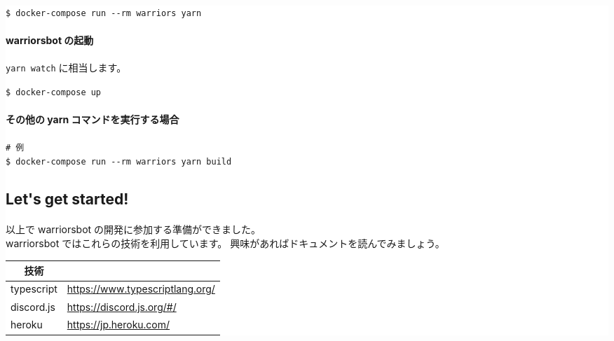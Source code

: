 ```
$ docker-compose run --rm warriors yarn
```

#### warriorsbot の起動

`yarn watch` に相当します。

```
$ docker-compose up
```

#### その他の yarn コマンドを実行する場合

```
# 例
$ docker-compose run --rm warriors yarn build
```

## Let's get started!

以上で warriorsbot の開発に参加する準備ができました。  
warriorsbot ではこれらの技術を利用しています。
興味があればドキュメントを読んでみましょう。

| 技術       |                                 |
| ---------- | ------------------------------- |
| typescript | https://www.typescriptlang.org/ |
| discord.js | https://discord.js.org/#/       |
| heroku     | https://jp.heroku.com/          |
